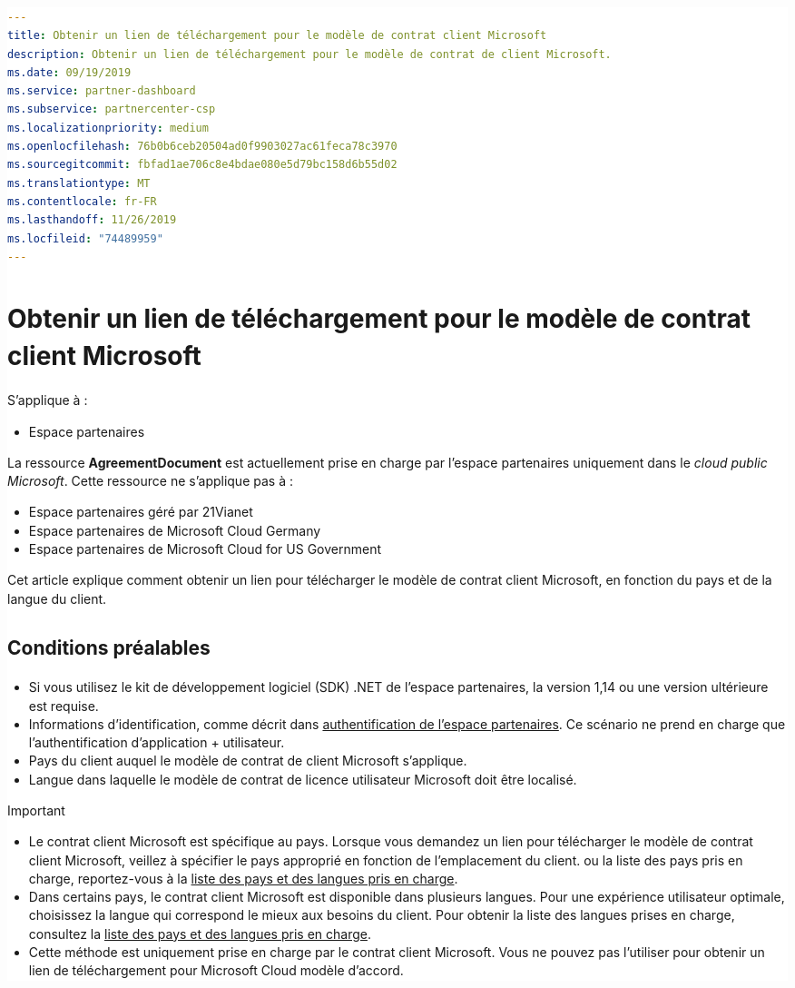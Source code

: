 ```yaml
---
title: Obtenir un lien de téléchargement pour le modèle de contrat client Microsoft
description: Obtenir un lien de téléchargement pour le modèle de contrat de client Microsoft.
ms.date: 09/19/2019
ms.service: partner-dashboard
ms.subservice: partnercenter-csp
ms.localizationpriority: medium
ms.openlocfilehash: 76b0b6ceb20504ad0f9903027ac61feca78c3970
ms.sourcegitcommit: fbfad1ae706c8e4bdae080e5d79bc158d6b55d02
ms.translationtype: MT
ms.contentlocale: fr-FR
ms.lasthandoff: 11/26/2019
ms.locfileid: "74489959"
---
```

# <a name="get-a-download-link-for-the-microsoft-customer-agreement-template"></a>Obtenir un lien de téléchargement pour le modèle de contrat client Microsoft

S’applique à :

- Espace partenaires

La ressource **AgreementDocument** est actuellement prise en charge par l’espace partenaires uniquement dans le *cloud public Microsoft*. Cette ressource ne s’applique pas à :

- Espace partenaires géré par 21Vianet
- Espace partenaires de Microsoft Cloud Germany
- Espace partenaires de Microsoft Cloud for US Government

Cet article explique comment obtenir un lien pour télécharger le modèle de contrat client Microsoft, en fonction du pays et de la langue du client.

## <a name="prerequisites"></a>Conditions préalables

- Si vous utilisez le kit de développement logiciel (SDK) .NET de l’espace partenaires, la version 1,14 ou une version ultérieure est requise.
- Informations d’identification, comme décrit dans [authentification de l’espace partenaires](./partner-center-authentication.md). Ce scénario ne prend en charge que l’authentification d’application + utilisateur.
- Pays du client auquel le modèle de contrat de client Microsoft s’applique.
- Langue dans laquelle le modèle de contrat de licence utilisateur Microsoft doit être localisé.

> [!IMPORTANT]
> - Le contrat client Microsoft est spécifique au pays. Lorsque vous demandez un lien pour télécharger le modèle de contrat client Microsoft, veillez à spécifier le pays approprié en fonction de l’emplacement du client. ou la liste des pays pris en charge, reportez-vous à la [liste des pays et des langues pris en charge](#list-of-supported-countries-and-languages).
> - Dans certains pays, le contrat client Microsoft est disponible dans plusieurs langues. Pour une expérience utilisateur optimale, choisissez la langue qui correspond le mieux aux besoins du client. Pour obtenir la liste des langues prises en charge, consultez la [liste des pays et des langues pris en charge](#list-of-supported-countries-and-languages).
> - Cette méthode est uniquement prise en charge par le contrat client Microsoft. Vous ne pouvez pas l’utiliser pour obtenir un lien de téléchargement pour Microsoft Cloud modèle d’accord.
